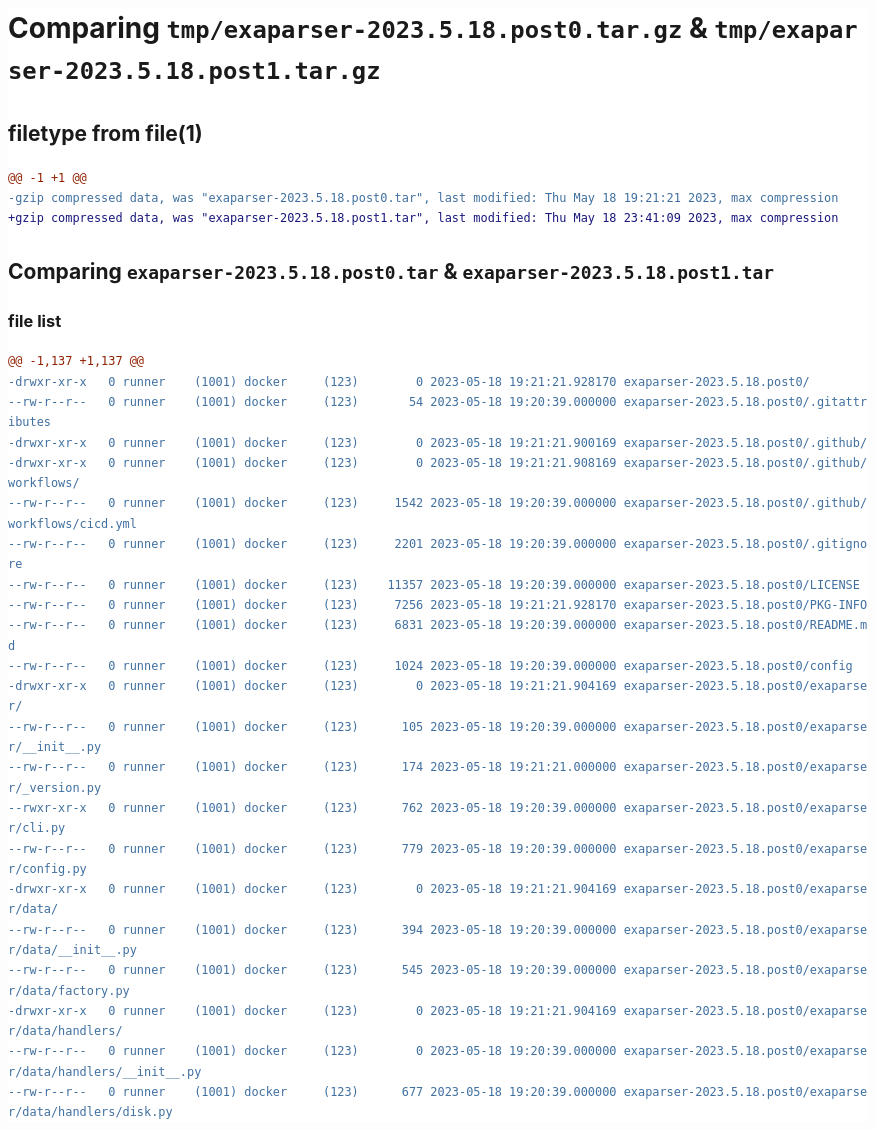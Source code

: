 # Comparing `tmp/exaparser-2023.5.18.post0.tar.gz` & `tmp/exaparser-2023.5.18.post1.tar.gz`

## filetype from file(1)

```diff
@@ -1 +1 @@
-gzip compressed data, was "exaparser-2023.5.18.post0.tar", last modified: Thu May 18 19:21:21 2023, max compression
+gzip compressed data, was "exaparser-2023.5.18.post1.tar", last modified: Thu May 18 23:41:09 2023, max compression
```

## Comparing `exaparser-2023.5.18.post0.tar` & `exaparser-2023.5.18.post1.tar`

### file list

```diff
@@ -1,137 +1,137 @@
-drwxr-xr-x   0 runner    (1001) docker     (123)        0 2023-05-18 19:21:21.928170 exaparser-2023.5.18.post0/
--rw-r--r--   0 runner    (1001) docker     (123)       54 2023-05-18 19:20:39.000000 exaparser-2023.5.18.post0/.gitattributes
-drwxr-xr-x   0 runner    (1001) docker     (123)        0 2023-05-18 19:21:21.900169 exaparser-2023.5.18.post0/.github/
-drwxr-xr-x   0 runner    (1001) docker     (123)        0 2023-05-18 19:21:21.908169 exaparser-2023.5.18.post0/.github/workflows/
--rw-r--r--   0 runner    (1001) docker     (123)     1542 2023-05-18 19:20:39.000000 exaparser-2023.5.18.post0/.github/workflows/cicd.yml
--rw-r--r--   0 runner    (1001) docker     (123)     2201 2023-05-18 19:20:39.000000 exaparser-2023.5.18.post0/.gitignore
--rw-r--r--   0 runner    (1001) docker     (123)    11357 2023-05-18 19:20:39.000000 exaparser-2023.5.18.post0/LICENSE
--rw-r--r--   0 runner    (1001) docker     (123)     7256 2023-05-18 19:21:21.928170 exaparser-2023.5.18.post0/PKG-INFO
--rw-r--r--   0 runner    (1001) docker     (123)     6831 2023-05-18 19:20:39.000000 exaparser-2023.5.18.post0/README.md
--rw-r--r--   0 runner    (1001) docker     (123)     1024 2023-05-18 19:20:39.000000 exaparser-2023.5.18.post0/config
-drwxr-xr-x   0 runner    (1001) docker     (123)        0 2023-05-18 19:21:21.904169 exaparser-2023.5.18.post0/exaparser/
--rw-r--r--   0 runner    (1001) docker     (123)      105 2023-05-18 19:20:39.000000 exaparser-2023.5.18.post0/exaparser/__init__.py
--rw-r--r--   0 runner    (1001) docker     (123)      174 2023-05-18 19:21:21.000000 exaparser-2023.5.18.post0/exaparser/_version.py
--rwxr-xr-x   0 runner    (1001) docker     (123)      762 2023-05-18 19:20:39.000000 exaparser-2023.5.18.post0/exaparser/cli.py
--rw-r--r--   0 runner    (1001) docker     (123)      779 2023-05-18 19:20:39.000000 exaparser-2023.5.18.post0/exaparser/config.py
-drwxr-xr-x   0 runner    (1001) docker     (123)        0 2023-05-18 19:21:21.904169 exaparser-2023.5.18.post0/exaparser/data/
--rw-r--r--   0 runner    (1001) docker     (123)      394 2023-05-18 19:20:39.000000 exaparser-2023.5.18.post0/exaparser/data/__init__.py
--rw-r--r--   0 runner    (1001) docker     (123)      545 2023-05-18 19:20:39.000000 exaparser-2023.5.18.post0/exaparser/data/factory.py
-drwxr-xr-x   0 runner    (1001) docker     (123)        0 2023-05-18 19:21:21.904169 exaparser-2023.5.18.post0/exaparser/data/handlers/
--rw-r--r--   0 runner    (1001) docker     (123)        0 2023-05-18 19:20:39.000000 exaparser-2023.5.18.post0/exaparser/data/handlers/__init__.py
--rw-r--r--   0 runner    (1001) docker     (123)      677 2023-05-18 19:20:39.000000 exaparser-2023.5.18.post0/exaparser/data/handlers/disk.py
```